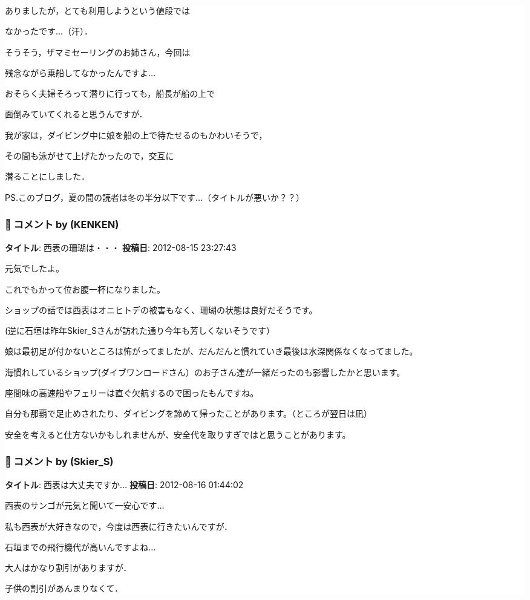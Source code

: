ありましたが，とても利用しようという値段では

なかったです…（汗）．



そうそう，ザマミセーリングのお姉さん，今回は

残念ながら乗船してなかったんですよ…

おそらく夫婦そろって潜りに行っても，船長が船の上で

面倒みていてくれると思うんですが．

我が家は，ダイビング中に娘を船の上で待たせるのもかわいそうで，

その間も泳がせて上げたかったので，交互に

潜ることにしました．



PS.このブログ，夏の間の読者は冬の半分以下です…（タイトルが悪いか？？）

### 💬 コメント by (KENKEN)
**タイトル**: 西表の珊瑚は・・・
**投稿日**: 2012-08-15 23:27:43

元気でしたよ。

これでもかって位お腹一杯になりました。

ショップの話では西表はオニヒトデの被害もなく、珊瑚の状態は良好だそうです。

(逆に石垣は昨年Skier_Sさんが訪れた通り今年も芳しくないそうです）



娘は最初足が付かないところは怖がってましたが、だんだんと慣れていき最後は水深関係なくなってました。

海慣れしているショップ(ダイブワンロードさん）のお子さん達が一緒だったのも影響したかと思います。



座間味の高速船やフェリーは直ぐ欠航するので困ったもんですね。

自分も那覇で足止めされたり、ダイビングを諦めて帰ったことがあります。（ところが翌日は凪）

安全を考えると仕方ないかもしれませんが、安全代を取りすぎではと思うことがあります。

### 💬 コメント by (Skier_S)
**タイトル**: 西表は大丈夫ですか…
**投稿日**: 2012-08-16 01:44:02

西表のサンゴが元気と聞いて一安心です…



私も西表が大好きなので，今度は西表に行きたいんですが．

石垣までの飛行機代が高いんですよね…

大人はかなり割引がありますが．

子供の割引があんまりなくて．
